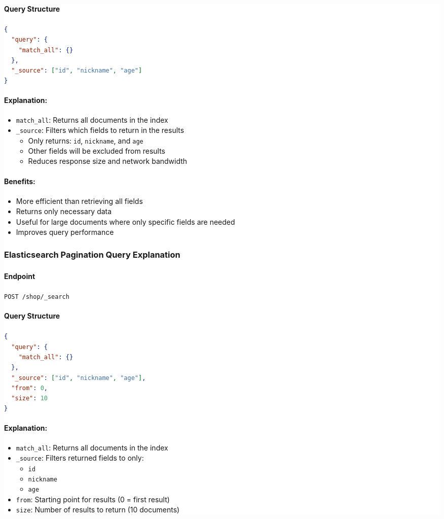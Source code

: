 #### Query Structure
```json
{
  "query": {
    "match_all": {}
  },
  "_source": ["id", "nickname", "age"]
}
```

#### Explanation:
- `match_all`: Returns all documents in the index
- `_source`: Filters which fields to return in the results
   - Only returns: `id`, `nickname`, and `age`
   - Other fields will be excluded from results
   - Reduces response size and network bandwidth

#### Benefits:
- More efficient than retrieving all fields
- Returns only necessary data
- Useful for large documents where only specific fields are needed
- Improves query performance



### Elasticsearch Pagination Query Explanation

#### Endpoint
```
POST /shop/_search
```

#### Query Structure
```json
{
  "query": {
    "match_all": {}
  },
  "_source": ["id", "nickname", "age"],
  "from": 0,
  "size": 10
}
```

#### Explanation:
- `match_all`: Returns all documents in the index
- `_source`: Filters returned fields to only:
   - `id`
   - `nickname`
   - `age`
- `from`: Starting point for results (0 = first result)
- `size`: Number of results to return (10 documents)
